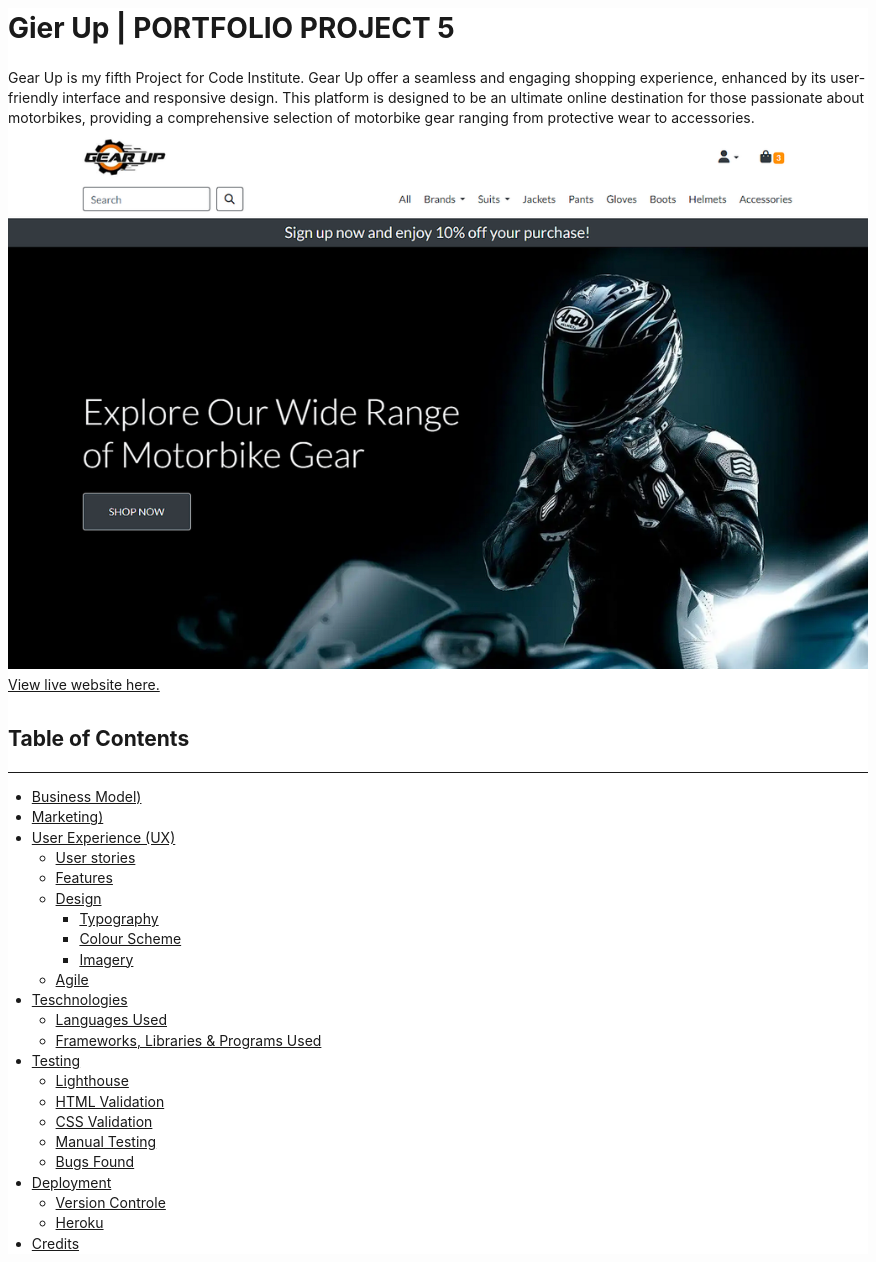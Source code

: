 # Gier Up | PORTFOLIO PROJECT 5
Gear Up is my fifth Project for Code Institute. Gear Up offer a seamless and engaging shopping experience, enhanced by its user-friendly interface and responsive design. This platform is designed to be an ultimate online destination for those passionate about motorbikes, providing a comprehensive selection of motorbike gear ranging from protective wear to accessories.
![Website home page](media/readme/home-page.png)
[View live website here.](https://gearupp-adc940fbf9f8.herokuapp.com/)


## Table of Contents
___

- [Business Model)](#business-model)
- [Marketing)](#marketing)
- [User Experience (UX)](#user-experience)
    - [User stories](#user-stories)
    - [Features](#features)
    - [Design](#design)
        - [Typography](#typography)
        - [Colour Scheme](#color)
        - [Imagery](#imagery)
    - [Agile](#agile)
- [Teschnologies](#technologies)
    - [Languages Used](#languages)
    - [Frameworks, Libraries & Programs Used](#flp)
- [Testing](#testing)
    - [Lighthouse](#lighthouse)
    - [HTML Validation](#html-validation)
    - [CSS Validation](#css-validation)
    - [Manual Testing](#manual)
    - [Bugs Found](#bugs)
- [Deployment](#deployment)
    - [Version Controle](#version-controle)
    - [Heroku](#heroku)
- [Credits](#credits)